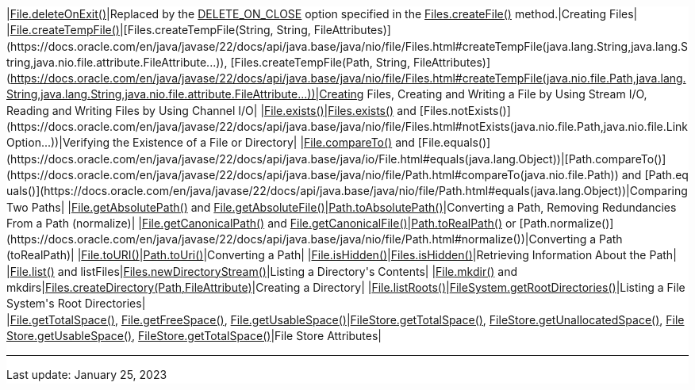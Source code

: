 |[File.deleteOnExit()](https://docs.oracle.com/en/java/javase/22/docs/api/java.base/java/io/File.html#deleteOnExit())|Replaced by the [DELETE_ON_CLOSE](https://docs.oracle.com/en/java/javase/22/docs/api/java.base/java/nio/file/StandardOpenOption.html#DELETE_ON_CLOSE) option specified in the [Files.createFile()](https://docs.oracle.com/en/java/javase/22/docs/api/java.base/java/nio/file/Files.html#createFile(java.nio.file.Path,java.nio.file.attribute.FileAttribute...)) method.|Creating Files|
|[File.createTempFile()](https://docs.oracle.com/en/java/javase/22/docs/api/java.base/java/io/File.html#createTempFile(java.lang.String,java.lang.String))|[Files.createTempFile(String, String, FileAttributes<?>)](https://docs.oracle.com/en/java/javase/22/docs/api/java.base/java/nio/file/Files.html#createTempFile(java.lang.String,java.lang.String,java.nio.file.attribute.FileAttribute...)), [Files.createTempFile(Path, String, FileAttributes<?>)](https://docs.oracle.com/en/java/javase/22/docs/api/java.base/java/nio/file/Files.html#createTempFile(java.nio.file.Path,java.lang.String,java.lang.String,java.nio.file.attribute.FileAttribute...))|Creating Files, Creating and Writing a File by Using Stream I/O, Reading and Writing Files by Using Channel I/O|
|[File.exists()](https://docs.oracle.com/en/java/javase/22/docs/api/java.base/java/io/File.html#exists())|[Files.exists()](https://docs.oracle.com/en/java/javase/22/docs/api/java.base/java/nio/file/Files.html#exists(java.nio.file.Path,java.nio.file.LinkOption...)) and [Files.notExists()](https://docs.oracle.com/en/java/javase/22/docs/api/java.base/java/nio/file/Files.html#notExists(java.nio.file.Path,java.nio.file.LinkOption...))|Verifying the Existence of a File or Directory|
|[File.compareTo()](https://docs.oracle.com/en/java/javase/22/docs/api/java.base/java/io/File.html#compareTo(java.io.File)) and [File.equals()](https://docs.oracle.com/en/java/javase/22/docs/api/java.base/java/io/File.html#equals(java.lang.Object))|[Path.compareTo()](https://docs.oracle.com/en/java/javase/22/docs/api/java.base/java/nio/file/Path.html#compareTo(java.nio.file.Path)) and [Path.equals()](https://docs.oracle.com/en/java/javase/22/docs/api/java.base/java/nio/file/Path.html#equals(java.lang.Object))|Comparing Two Paths|
|[File.getAbsolutePath()](https://docs.oracle.com/en/java/javase/22/docs/api/java.base/java/io/File.html#getAbsolutePath()) and [File.getAbsoluteFile()](https://docs.oracle.com/en/java/javase/22/docs/api/java.base/java/io/File.html#getAbsoluteFile())|[Path.toAbsolutePath()](https://docs.oracle.com/en/java/javase/22/docs/api/java.base/java/nio/file/Path.html#toAbsolutePath())|Converting a Path, Removing Redundancies From a Path (normalize)|
|[File.getCanonicalPath()](https://docs.oracle.com/en/java/javase/22/docs/api/java.base/java/io/File.html#getCanonicalPath()) and [File.getCanonicalFile()](https://docs.oracle.com/en/java/javase/22/docs/api/java.base/java/io/File.html#getCanonicalFile())|[Path.toRealPath()](https://docs.oracle.com/en/java/javase/22/docs/api/java.base/java/nio/file/Path.html#toRealPath(java.nio.file.LinkOption...)) or [Path.normalize()](https://docs.oracle.com/en/java/javase/22/docs/api/java.base/java/nio/file/Path.html#normalize())|Converting a Path (toRealPath)|
|[File.toURI()](https://docs.oracle.com/en/java/javase/22/docs/api/java.base/java/io/File.html#toURI())|[Path.toUri()](https://docs.oracle.com/en/java/javase/22/docs/api/java.base/java/nio/file/Path.html#toUri())|Converting a Path|
|[File.isHidden()](https://docs.oracle.com/en/java/javase/22/docs/api/java.base/java/io/File.html#isHidden())|[Files.isHidden()](https://docs.oracle.com/en/java/javase/22/docs/api/java.base/java/nio/file/Files.html#isHidden(java.nio.file.Path))|Retrieving Information About the Path|
|[File.list()](https://docs.oracle.com/en/java/javase/22/docs/api/java.base/java/io/File.html#list()) and listFiles|[Files.newDirectoryStream()](https://docs.oracle.com/en/java/javase/22/docs/api/java.base/java/nio/file/Files.html#newDirectoryStream(java.nio.file.Path))|Listing a Directory's Contents|
|[File.mkdir()](https://docs.oracle.com/en/java/javase/22/docs/api/java.base/java/io/File.html#mkdir()) and mkdirs|[Files.createDirectory(Path,FileAttribute)](https://docs.oracle.com/en/java/javase/22/docs/api/java.base/java/nio/file/Files.html#createDirectory(java.nio.file.Path,java.nio.file.attribute.FileAttribute...))|Creating a Directory|
|[File.listRoots()](https://docs.oracle.com/en/java/javase/22/docs/api/java.base/java/io/File.html#listRoots())|[FileSystem.getRootDirectories()](https://docs.oracle.com/en/java/javase/22/docs/api/java.base/java/nio/file/FileSystem.html#getRootDirectories())|Listing a File System's Root Directories|
|[File.getTotalSpace()](https://docs.oracle.com/en/java/javase/22/docs/api/java.base/java/io/File.html#getTotalSpace()), [File.getFreeSpace()](https://docs.oracle.com/en/java/javase/22/docs/api/java.base/java/io/File.html#getFreeSpace()), [File.getUsableSpace()](https://docs.oracle.com/en/java/javase/22/docs/api/java.base/java/io/File.html#getUsableSpace())|[FileStore.getTotalSpace()](https://docs.oracle.com/en/java/javase/22/docs/api/java.base/java/nio/file/FileStore.html#getTotalSpace()), [FileStore.getUnallocatedSpace()](https://docs.oracle.com/en/java/javase/22/docs/api/java.base/java/nio/file/FileStore.html#getUnallocatedSpace()), [FileStore.getUsableSpace()](https://docs.oracle.com/en/java/javase/22/docs/api/java.base/java/nio/file/FileStore.html#getUsableSpace()), [FileStore.getTotalSpace()](https://docs.oracle.com/en/java/javase/22/docs/api/java.base/java/nio/file/FileStore.html#getTotalSpace())|File Store Attributes|

---
Last update: January 25, 2023
